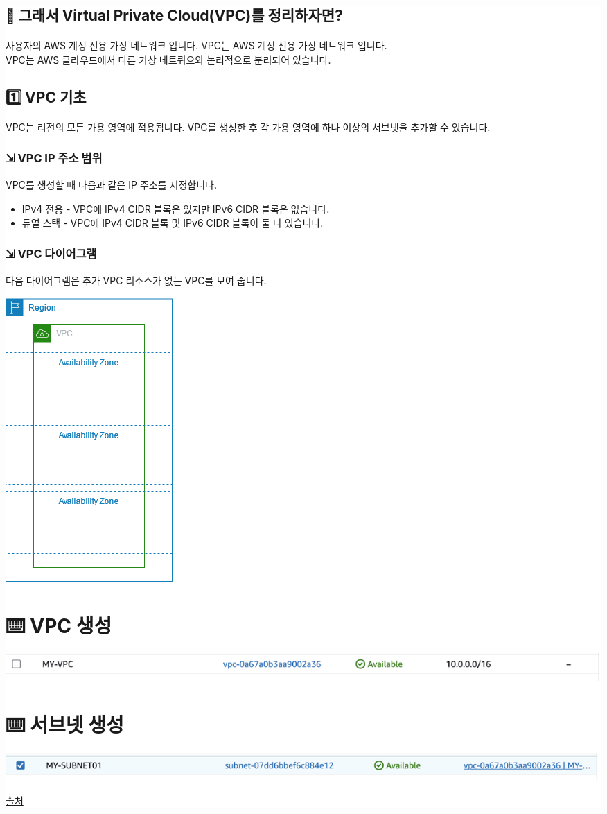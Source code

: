 ## 🧐 그래서 Virtual Private Cloud(VPC)를 정리하자면?

사용자의 AWS 계정 전용 가상 네트워크 입니다. VPC는 AWS 계정 전용 가상 네트워크 입니다.  
VPC는 AWS 클라우드에서 다른 가상 네트쿼으와 논리적으로 분리되어 있습니다.

## 1️⃣ VPC 기초

VPC는 리전의 모든 가용 영역에 적용됩니다. VPC를 생성한 후 각 가용 영역에 하나 이상의 서브넷을 추가할 수 있습니다.

### ⇲ VPC IP 주소 범위

VPC를 생성할 때 다음과 같은 IP 주소를 지정합니다.

- IPv4 전용 - VPC에 IPv4 CIDR 블록은 있지만 IPv6 CIDR 블록은 없습니다.
- 듀얼 스택 - VPC에 IPv4 CIDR 블록 및 IPv6 CIDR 블록이 둘 다 있습니다.

### ⇲ VPC 다이어그램

다음 다이어그램은 추가 VPC 리소스가 없는 VPC를 보여 줍니다.

![Alt text](/Resource/DevOps/DevOps%20-%20Onboarding/1주차/img/image5.png)

# ⌨️ VPC 생성

![Alt text](/Resource/DevOps/DevOps%20-%20Onboarding/1주차/img/image6.png)

# ⌨️ 서브넷 생성

![Alt text](/Resource/DevOps/DevOps%20-%20Onboarding/1주차/img/image7.png)

<a href="https://sharplee7.tistory.com/110">출처</a>
